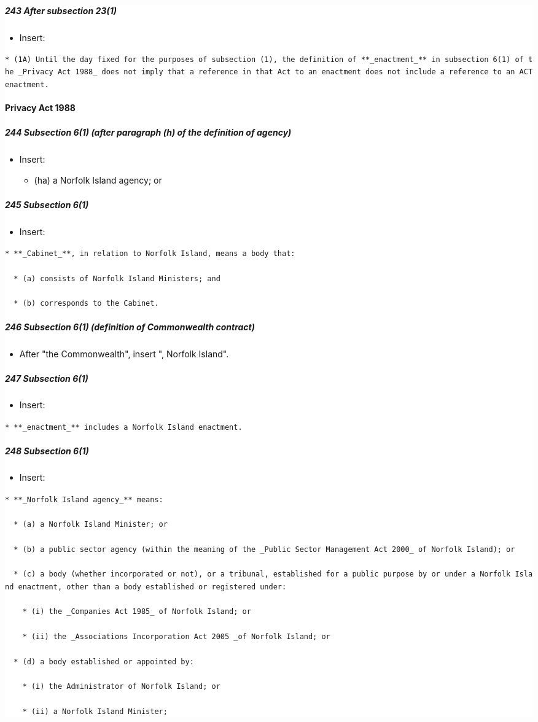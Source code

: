 ##### 243  After subsection 23(1)

   * Insert: 

    * (1A) Until the day fixed for the purposes of subsection (1), the definition of **_enactment_** in subsection 6(1) of the _Privacy Act 1988_ does not imply that a reference in that Act to an enactment does not include a reference to an ACT enactment.

#### Privacy Act 1988

##### 244  Subsection 6(1) (after paragraph (h) of the definition of agency)

   * Insert: 

      * (ha) a Norfolk Island agency; or

##### 245  Subsection 6(1)

   * Insert: 

    * **_Cabinet_**, in relation to Norfolk Island, means a body that:

      * (a) consists of Norfolk Island Ministers; and

      * (b) corresponds to the Cabinet.

##### 246  Subsection 6(1) (definition of Commonwealth contract)

   * After "the Commonwealth", insert ", Norfolk Island".

##### 247  Subsection 6(1)

   * Insert: 

    * **_enactment_** includes a Norfolk Island enactment.

##### 248  Subsection 6(1)

   * Insert: 

    * **_Norfolk Island agency_** means:

      * (a) a Norfolk Island Minister; or

      * (b) a public sector agency (within the meaning of the _Public Sector Management Act 2000_ of Norfolk Island); or

      * (c) a body (whether incorporated or not), or a tribunal, established for a public purpose by or under a Norfolk Island enactment, other than a body established or registered under:

        * (i) the _Companies Act 1985_ of Norfolk Island; or

        * (ii) the _Associations Incorporation Act 2005 _of Norfolk Island; or

      * (d) a body established or appointed by:

        * (i) the Administrator of Norfolk Island; or

        * (ii) a Norfolk Island Minister;
